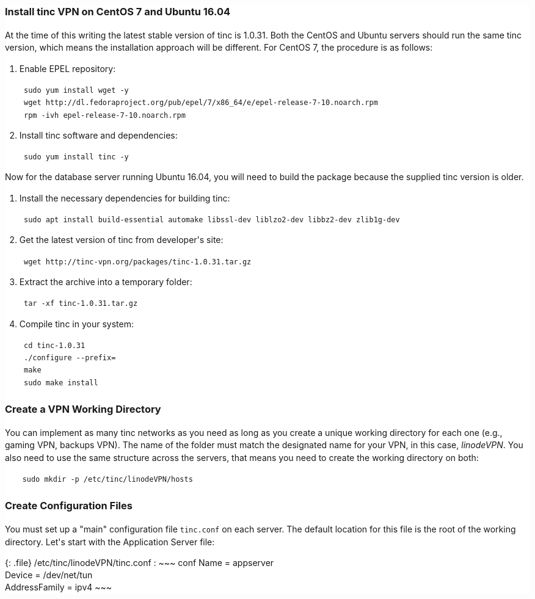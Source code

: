 ### Install tinc VPN on CentOS 7 and Ubuntu 16.04

At the time of this writing the latest stable version of tinc is 1.0.31. Both the CentOS and Ubuntu servers should run the same tinc version, which means the installation approach will be different. For CentOS 7, the procedure is as follows:

1. Enable EPEL repository:

        sudo yum install wget -y
        wget http://dl.fedoraproject.org/pub/epel/7/x86_64/e/epel-release-7-10.noarch.rpm
        rpm -ivh epel-release-7-10.noarch.rpm

2. Install tinc software and dependencies:

        sudo yum install tinc -y

Now for the database server running Ubuntu 16.04, you will need to build the package because the supplied tinc version is older.

1. Install the necessary dependencies for building tinc:

        sudo apt install build-essential automake libssl-dev liblzo2-dev libbz2-dev zlib1g-dev

2. Get the latest version of tinc from developer's site:

        wget http://tinc-vpn.org/packages/tinc-1.0.31.tar.gz

3. Extract the archive into a temporary folder:

        tar -xf tinc-1.0.31.tar.gz

4. Compile tinc in your system:

        cd tinc-1.0.31
        ./configure --prefix=
        make
        sudo make install

### Create a VPN Working Directory

You can implement as many tinc networks as you need as long as you create a unique working directory for each one (e.g., gaming VPN, backups VPN). The name of the folder must match the designated name for your VPN, in this case, *linodeVPN*. You also need to use the same structure across the servers, that means you need to create the working directory on both:

        sudo mkdir -p /etc/tinc/linodeVPN/hosts

### Create Configuration Files

You must set up a "main" configuration file `tinc.conf` on each server. The default location for this file is the root of the working directory. Let's start with the Application Server file:

{: .file}
/etc/tinc/linodeVPN/tinc.conf
:   ~~~ conf
	Name = appserver                 
	Device = /dev/net/tun           
	AddressFamily = ipv4 
	~~~
